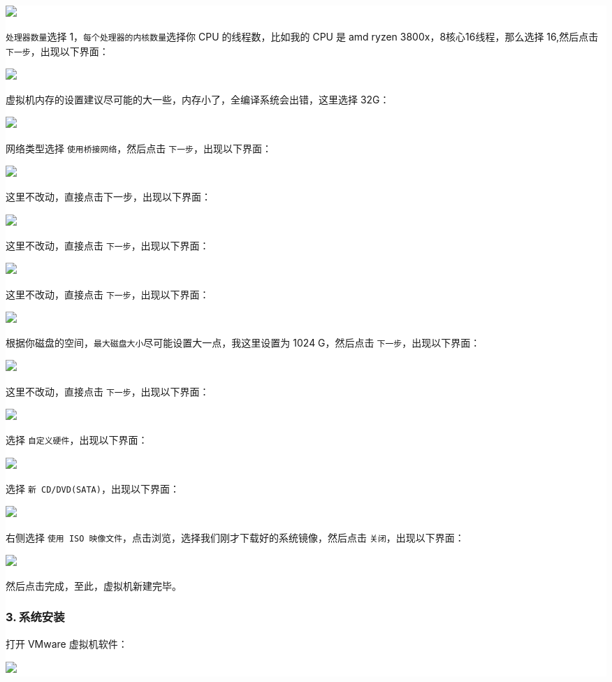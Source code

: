 ![](https://gitee.com/stingerzou/pic-bed/raw/master/img/20230220213715.png)

`处理器数量`选择 1，`每个处理器的内核数量`选择你 CPU 的线程数，比如我的 CPU 是 amd ryzen 3800x，8核心16线程，那么选择 16,然后点击 `下一步`，出现以下界面：

![](https://gitee.com/stingerzou/pic-bed/raw/master/img/20230220213928.png)

虚拟机内存的设置建议尽可能的大一些，内存小了，全编译系统会出错，这里选择 32G：

![](https://gitee.com/stingerzou/pic-bed/raw/master/img/20230220214329.png)

网络类型选择 `使用桥接网络`，然后点击 `下一步`，出现以下界面：

![](https://gitee.com/stingerzou/pic-bed/raw/master/img/20230220214415.png)

这里不改动，直接点击下一步，出现以下界面：

![](https://gitee.com/stingerzou/pic-bed/raw/master/img/20230220214521.png)

这里不改动，直接点击 `下一步`，出现以下界面：

![](https://gitee.com/stingerzou/pic-bed/raw/master/img/20230220214715.png)


这里不改动，直接点击 `下一步`，出现以下界面：

![](https://gitee.com/stingerzou/pic-bed/raw/master/img/20230220214944.png)


根据你磁盘的空间，`最大磁盘大小`尽可能设置大一点，我这里设置为 1024 G，然后点击 `下一步`，出现以下界面：

![](https://gitee.com/stingerzou/pic-bed/raw/master/img/20230220215050.png)

这里不改动，直接点击 `下一步`，出现以下界面：

![](https://gitee.com/stingerzou/pic-bed/raw/master/img/20230220215149.png)

选择 `自定义硬件`，出现以下界面：

![](https://gitee.com/stingerzou/pic-bed/raw/master/img/20230220215550.png)

选择 `新 CD/DVD(SATA)`，出现以下界面：

![](https://gitee.com/stingerzou/pic-bed/raw/master/img/20230220215722.png)

右侧选择 `使用 ISO 映像文件`，点击浏览，选择我们刚才下载好的系统镜像，然后点击 `关闭`，出现以下界面：

![](https://gitee.com/stingerzou/pic-bed/raw/master/img/20230220215919.png)

然后点击完成，至此，虚拟机新建完毕。

### 3. 系统安装

打开 VMware 虚拟机软件：

![](https://gitee.com/stingerzou/pic-bed/raw/master/img/20230220220138.png)
